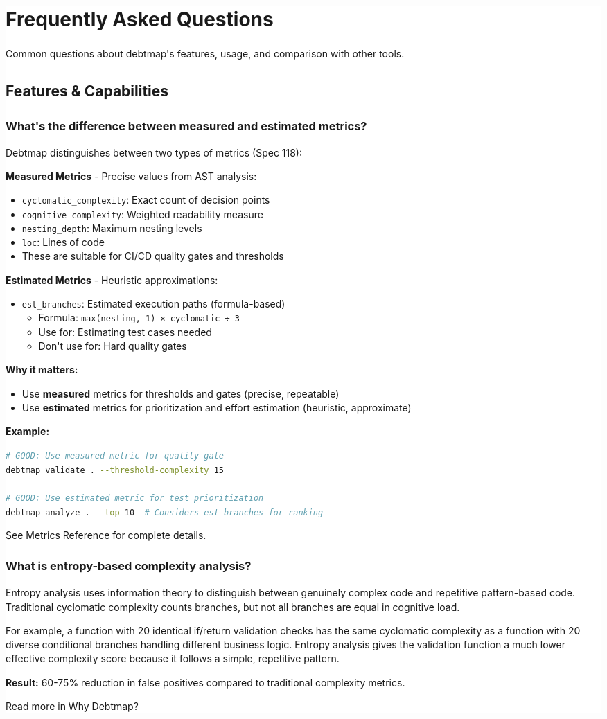 # Frequently Asked Questions

Common questions about debtmap's features, usage, and comparison with other tools.

## Features & Capabilities

### What's the difference between measured and estimated metrics?

Debtmap distinguishes between two types of metrics (Spec 118):

**Measured Metrics** - Precise values from AST analysis:
- `cyclomatic_complexity`: Exact count of decision points
- `cognitive_complexity`: Weighted readability measure
- `nesting_depth`: Maximum nesting levels
- `loc`: Lines of code
- These are suitable for CI/CD quality gates and thresholds

**Estimated Metrics** - Heuristic approximations:
- `est_branches`: Estimated execution paths (formula-based)
  - Formula: `max(nesting, 1) × cyclomatic ÷ 3`
  - Use for: Estimating test cases needed
  - Don't use for: Hard quality gates

**Why it matters:**
- Use **measured** metrics for thresholds and gates (precise, repeatable)
- Use **estimated** metrics for prioritization and effort estimation (heuristic, approximate)

**Example:**
```bash
# GOOD: Use measured metric for quality gate
debtmap validate . --threshold-complexity 15

# GOOD: Use estimated metric for test prioritization
debtmap analyze . --top 10  # Considers est_branches for ranking
```

See [Metrics Reference](metrics-reference.md) for complete details.

### What is entropy-based complexity analysis?

Entropy analysis uses information theory to distinguish between genuinely complex code and repetitive pattern-based code. Traditional cyclomatic complexity counts branches, but not all branches are equal in cognitive load.

For example, a function with 20 identical if/return validation checks has the same cyclomatic complexity as a function with 20 diverse conditional branches handling different business logic. Entropy analysis gives the validation function a much lower effective complexity score because it follows a simple, repetitive pattern.

**Result:** 60-75% reduction in false positives compared to traditional complexity metrics.

[Read more in Why Debtmap?](why-debtmap.md#entropy-based-complexity-analysis)
